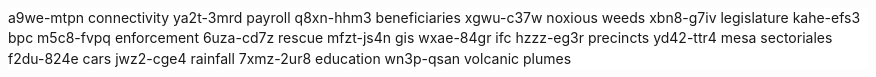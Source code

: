   </tr>
  <tr>
   <td style="text-align:left;"> a9we-mtpn </td>
   <td style="text-align:left;"> connectivity </td>
  </tr>
  <tr>
   <td style="text-align:left;"> ya2t-3mrd </td>
   <td style="text-align:left;"> payroll </td>
  </tr>
  <tr>
   <td style="text-align:left;"> q8xn-hhm3 </td>
   <td style="text-align:left;"> beneficiaries </td>
  </tr>
  <tr>
   <td style="text-align:left;"> xgwu-c37w </td>
   <td style="text-align:left;"> noxious weeds </td>
  </tr>
  <tr>
   <td style="text-align:left;"> xbn8-g7iv </td>
   <td style="text-align:left;"> legislature </td>
  </tr>
  <tr>
   <td style="text-align:left;"> kahe-efs3 </td>
   <td style="text-align:left;"> bpc </td>
  </tr>
  <tr>
   <td style="text-align:left;"> m5c8-fvpq </td>
   <td style="text-align:left;"> enforcement </td>
  </tr>
  <tr>
   <td style="text-align:left;"> 6uza-cd7z </td>
   <td style="text-align:left;"> rescue </td>
  </tr>
  <tr>
   <td style="text-align:left;"> mfzt-js4n </td>
   <td style="text-align:left;"> gis </td>
  </tr>
  <tr>
   <td style="text-align:left;"> wxae-84gr </td>
   <td style="text-align:left;"> ifc </td>
  </tr>
  <tr>
   <td style="text-align:left;"> hzzz-eg3r </td>
   <td style="text-align:left;"> precincts </td>
  </tr>
  <tr>
   <td style="text-align:left;"> yd42-ttr4 </td>
   <td style="text-align:left;"> mesa sectoriales </td>
  </tr>
  <tr>
   <td style="text-align:left;"> f2du-824e </td>
   <td style="text-align:left;"> cars </td>
  </tr>
  <tr>
   <td style="text-align:left;"> jwz2-cge4 </td>
   <td style="text-align:left;"> rainfall </td>
  </tr>
  <tr>
   <td style="text-align:left;"> 7xmz-2ur8 </td>
   <td style="text-align:left;"> education </td>
  </tr>
  <tr>
   <td style="text-align:left;"> wn3p-qsan </td>
   <td style="text-align:left;"> volcanic plumes </td>